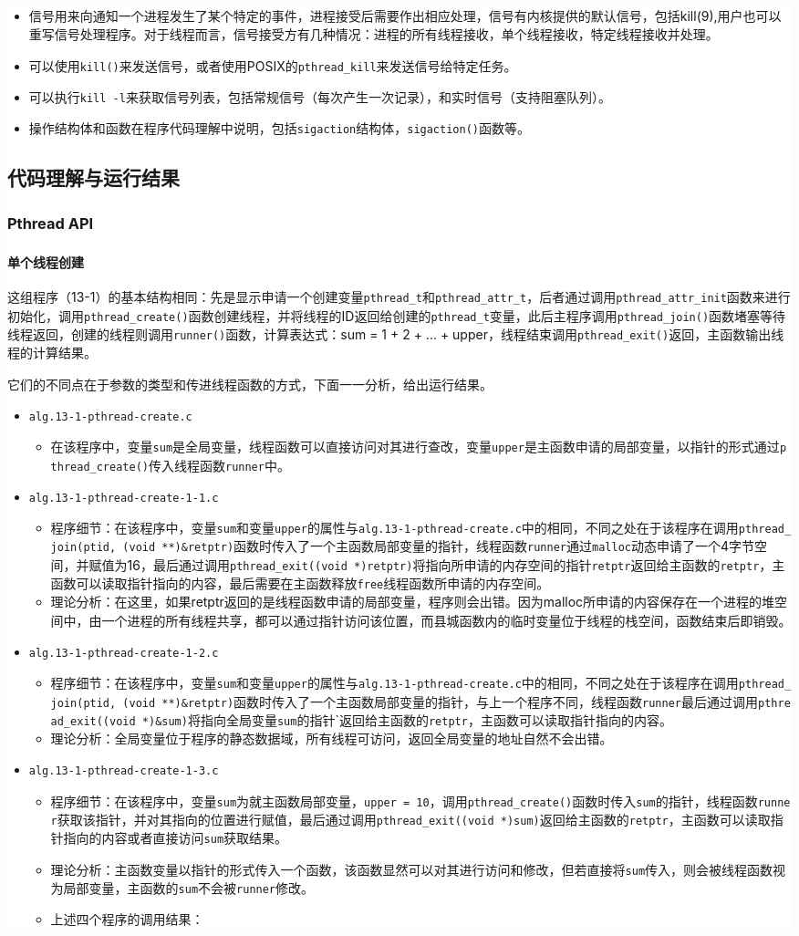 * 信号用来向通知一个进程发生了某个特定的事件，进程接受后需要作出相应处理，信号有内核提供的默认信号，包括kill(9),用户也可以重写信号处理程序。对于线程而言，信号接受方有几种情况：进程的所有线程接收，单个线程接收，特定线程接收并处理。

* 可以使用```kill()```来发送信号，或者使用POSIX的```pthread_kill```来发送信号给特定任务。

* 可以执行```kill -l```来获取信号列表，包括常规信号（每次产生一次记录），和实时信号（支持阻塞队列）。

* 操作结构体和函数在程序代码理解中说明，包括```sigaction```结构体，```sigaction()```函数等。

## 代码理解与运行结果

### Pthread API

#### 单个线程创建

这组程序（13-1）的基本结构相同：先是显示申请一个创建变量```pthread_t```和```pthread_attr_t```，后者通过调用```pthread_attr_init```函数来进行初始化，调用```pthread_create()```函数创建线程，并将线程的ID返回给创建的```pthread_t```变量，此后主程序调用```pthread_join()```函数堵塞等待线程返回，创建的线程则调用```runner()```函数，计算表达式：sum = 1 + 2 + ... + upper，线程结束调用```pthread_exit()```返回，主函数输出线程的计算结果。

它们的不同点在于参数的类型和传进线程函数的方式，下面一一分析，给出运行结果。

* ```alg.13-1-pthread-create.c```

	* 在该程序中，变量```sum```是全局变量，线程函数可以直接访问对其进行查改，变量```upper```是主函数申请的局部变量，以指针的形式通过```pthread_create()```传入线程函数```runner```中。

* ```alg.13-1-pthread-create-1-1.c```

	* 程序细节：在该程序中，变量```sum```和变量```upper```的属性与```alg.13-1-pthread-create.c```中的相同，不同之处在于该程序在调用```pthread_join(ptid, (void **)&retptr)```函数时传入了一个主函数局部变量的指针，线程函数```runner```通过```malloc```动态申请了一个4字节空间，并赋值为16，最后通过调用```pthread_exit((void *)retptr)```将指向所申请的内存空间的指针```retptr```返回给主函数的```retptr```，主函数可以读取指针指向的内容，最后需要在主函数释放```free```线程函数所申请的内存空间。
	* 理论分析：在这里，如果retptr返回的是线程函数申请的局部变量，程序则会出错。因为malloc所申请的内容保存在一个进程的堆空间中，由一个进程的所有线程共享，都可以通过指针访问该位置，而县城函数内的临时变量位于线程的栈空间，函数结束后即销毁。

* ```alg.13-1-pthread-create-1-2.c```

	* 程序细节：在该程序中，变量```sum```和变量```upper```的属性与```alg.13-1-pthread-create.c```中的相同，不同之处在于该程序在调用```pthread_join(ptid, (void **)&retptr)```函数时传入了一个主函数局部变量的指针，与上一个程序不同，线程函数```runner```最后通过调用```pthread_exit((void *)&sum)```将指向全局变量```sum```的指针`返回给主函数的```retptr```，主函数可以读取指针指向的内容。
	* 理论分析：全局变量位于程序的静态数据域，所有线程可访问，返回全局变量的地址自然不会出错。

* ```alg.13-1-pthread-create-1-3.c```

	* 程序细节：在该程序中，变量```sum```为就主函数局部变量，```upper = 10```，调用```pthread_create()```函数时传入```sum```的指针，线程函数```runner```获取该指针，并对其指向的位置进行赋值，最后通过调用```pthread_exit((void *)sum)```返回给主函数的```retptr```，主函数可以读取指针指向的内容或者直接访问```sum```获取结果。
	* 理论分析：主函数变量以指针的形式传入一个函数，该函数显然可以对其进行访问和修改，但若直接将```sum```传入，则会被线程函数视为局部变量，主函数的```sum```不会被```runner```修改。

	* 上述四个程序的调用结果：
	